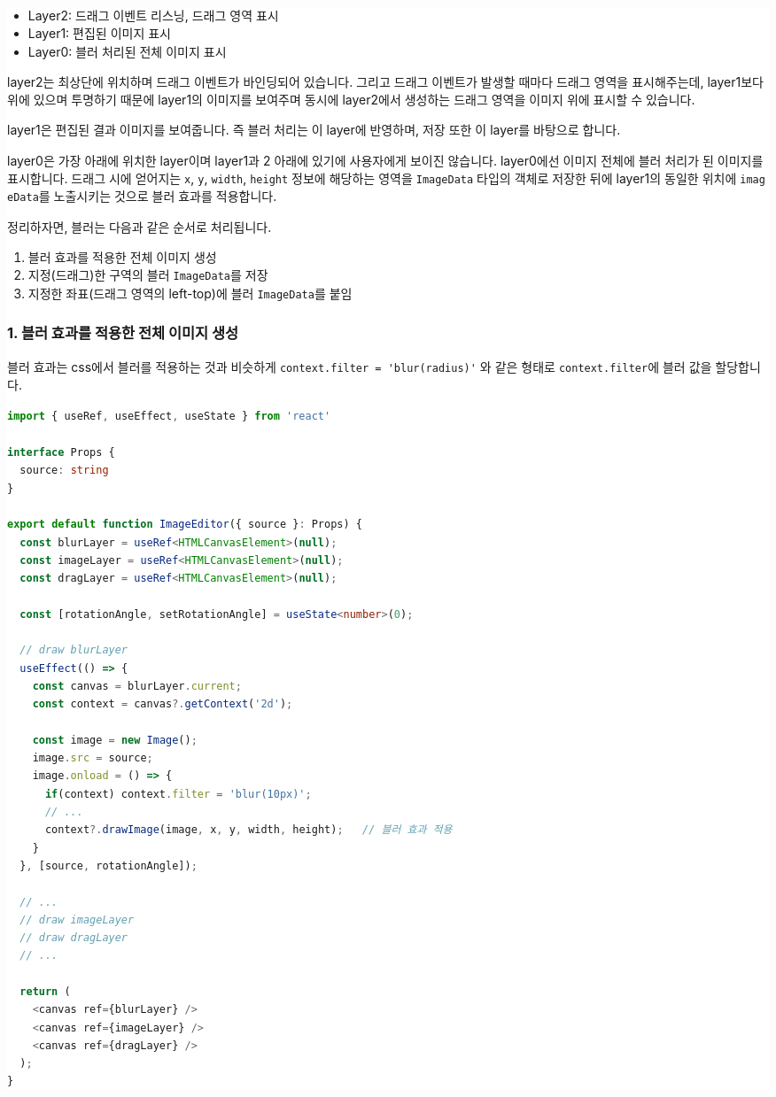 * Layer2: 드래그 이벤트 리스닝, 드래그 영역 표시
* Layer1: 편집된 이미지 표시
* Layer0: 블러 처리된 전체 이미지 표시

layer2는 최상단에 위치하며 드래그 이벤트가 바인딩되어 있습니다. 그리고 드래그 이벤트가 발생할 때마다 드래그 영역을 표시해주는데, layer1보다 위에 있으며 투명하기 때문에 layer1의 이미지를 보여주며 동시에 layer2에서 생성하는 드래그 영역을 이미지 위에 표시할 수 있습니다.

layer1은 편집된 결과 이미지를 보여줍니다. 즉 블러 처리는 이 layer에 반영하며, 저장 또한 이 layer를 바탕으로 합니다.

layer0은 가장 아래에 위치한 layer이며 layer1과 2 아래에 있기에 사용자에게 보이진 않습니다. layer0에선 이미지 전체에 블러 처리가 된 이미지를 표시합니다. 드래그 시에 얻어지는 `x`, `y`, `width`, `height` 정보에 해당하는 영역을 `ImageData` 타입의 객체로 저장한 뒤에 layer1의 동일한 위치에 `imageData`를 노출시키는 것으로 블러 효과를 적용합니다.

정리하자면, 블러는 다음과 같은 순서로 처리됩니다.
1. 블러 효과를 적용한 전체 이미지 생성
2. 지정(드래그)한 구역의 블러 `ImageData`를 저장
3. 지정한 좌표(드래그 영역의 left-top)에 블러 `ImageData`를 붙임

### 1. 블러 효과를 적용한 전체 이미지 생성
블러 효과는 css에서 블러를 적용하는 것과 비슷하게 `context.filter = 'blur(radius)'` 와 같은 형태로 `context.filter`에 블러 값을 할당합니다.

```ts
import { useRef, useEffect, useState } from 'react'

interface Props {
  source: string
}

export default function ImageEditor({ source }: Props) {
  const blurLayer = useRef<HTMLCanvasElement>(null);
  const imageLayer = useRef<HTMLCanvasElement>(null);
  const dragLayer = useRef<HTMLCanvasElement>(null);

  const [rotationAngle, setRotationAngle] = useState<number>(0);
  
  // draw blurLayer
  useEffect(() => {
    const canvas = blurLayer.current;
    const context = canvas?.getContext('2d');

    const image = new Image();
    image.src = source;
    image.onload = () => {
      if(context) context.filter = 'blur(10px)';
      // ...
      context?.drawImage(image, x, y, width, height);   // 블러 효과 적용
    }
  }, [source, rotationAngle]);

  // ...
  // draw imageLayer
  // draw dragLayer
  // ...

  return (
    <canvas ref={blurLayer} />
    <canvas ref={imageLayer} />
    <canvas ref={dragLayer} />
  );
}
```
